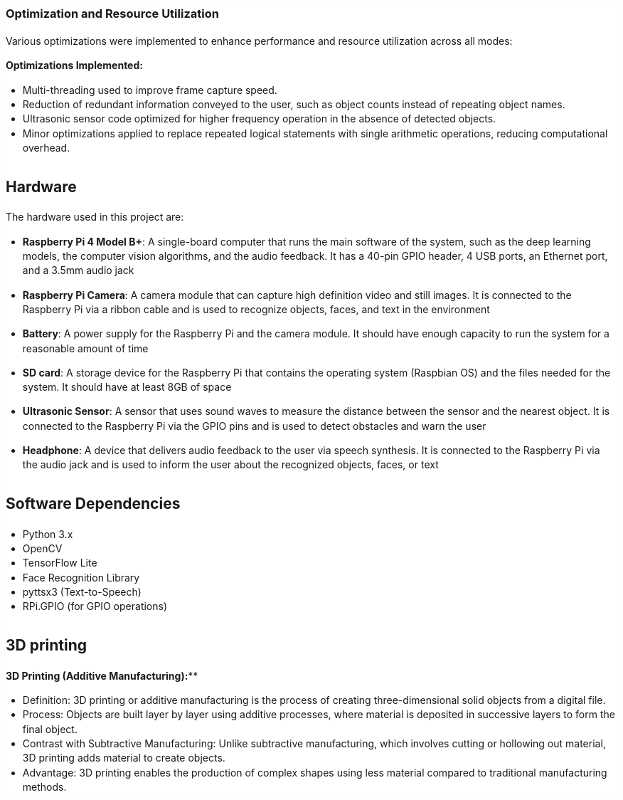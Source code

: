 ### Optimization and Resource Utilization

Various optimizations were implemented to enhance performance and resource utilization across all modes:

**Optimizations Implemented:**
- Multi-threading used to improve frame capture speed.
- Reduction of redundant information conveyed to the user, such as object counts instead of repeating object names.
- Ultrasonic sensor code optimized for higher frequency operation in the absence of detected objects.
- Minor optimizations applied to replace repeated logical statements with single arithmetic operations, reducing computational overhead.

## Hardware 
The hardware used in this project are:

 - **Raspberry Pi 4 Model B+**: A single-board computer that runs the main software of the system, such as the deep learning models, the computer vision algorithms, and the audio feedback. It has a 40-pin GPIO header, 4 USB ports, an Ethernet port, and a 3.5mm audio jack
 
- **Raspberry Pi Camera**: A camera module that can capture high definition video and still images. It is connected to the Raspberry Pi via a ribbon cable and is used to recognize objects, faces, and text in the environment

- **Battery**: A power supply for the Raspberry Pi and the camera module. It should have enough capacity to run the system for a reasonable amount of time

- **SD card**: A storage device for the Raspberry Pi that contains the operating system (Raspbian OS) and the files needed for the system. It should have at least 8GB of space

- **Ultrasonic Sensor**: A sensor that uses sound waves to measure the distance between the sensor and the nearest object. It is connected to the Raspberry Pi via the GPIO pins and is used to detect obstacles and warn the user

- **Headphone**: A device that delivers audio feedback to the user via speech synthesis. It is connected to the Raspberry Pi via the audio jack and is used to inform the user about the recognized objects, faces, or text

## Software Dependencies
- Python 3.x
- OpenCV
- TensorFlow Lite
- Face Recognition Library
- pyttsx3 (Text-to-Speech)
- RPi.GPIO (for GPIO operations)
## 3D printing 
**3D Printing (Additive Manufacturing):****
- Definition: 3D printing or additive manufacturing is the process of creating three-dimensional solid objects from a digital file.
- Process: Objects are built layer by layer using additive processes, where material is deposited in successive layers to form the final object.
- Contrast with Subtractive Manufacturing: Unlike subtractive manufacturing, which involves cutting or hollowing out material, 3D printing adds material to create objects.
- Advantage: 3D printing enables the production of complex shapes using less material compared to traditional manufacturing methods.
